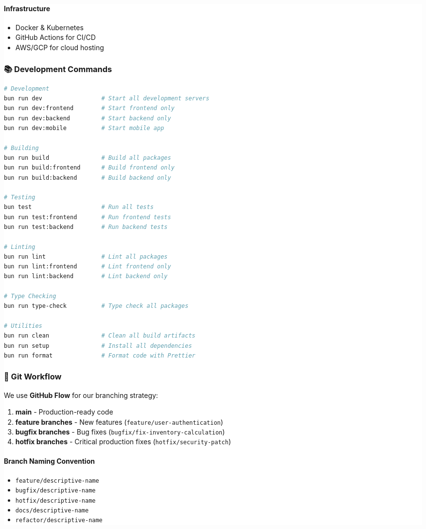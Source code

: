 #### Infrastructure

- Docker & Kubernetes
- GitHub Actions for CI/CD
- AWS/GCP for cloud hosting

### 📚 Development Commands

```bash
# Development
bun run dev                 # Start all development servers
bun run dev:frontend        # Start frontend only
bun run dev:backend         # Start backend only
bun run dev:mobile          # Start mobile app

# Building
bun run build               # Build all packages
bun run build:frontend      # Build frontend only
bun run build:backend       # Build backend only

# Testing
bun test                    # Run all tests
bun run test:frontend       # Run frontend tests
bun run test:backend        # Run backend tests

# Linting
bun run lint                # Lint all packages
bun run lint:frontend       # Lint frontend only
bun run lint:backend        # Lint backend only

# Type Checking
bun run type-check          # Type check all packages

# Utilities
bun run clean               # Clean all build artifacts
bun run setup               # Install all dependencies
bun run format              # Format code with Prettier
```

### 🔀 Git Workflow

We use **GitHub Flow** for our branching strategy:

1. **main** - Production-ready code
2. **feature branches** - New features (`feature/user-authentication`)
3. **bugfix branches** - Bug fixes (`bugfix/fix-inventory-calculation`)
4. **hotfix branches** - Critical production fixes (`hotfix/security-patch`)

#### Branch Naming Convention

- `feature/descriptive-name`
- `bugfix/descriptive-name`
- `hotfix/descriptive-name`
- `docs/descriptive-name`
- `refactor/descriptive-name`
